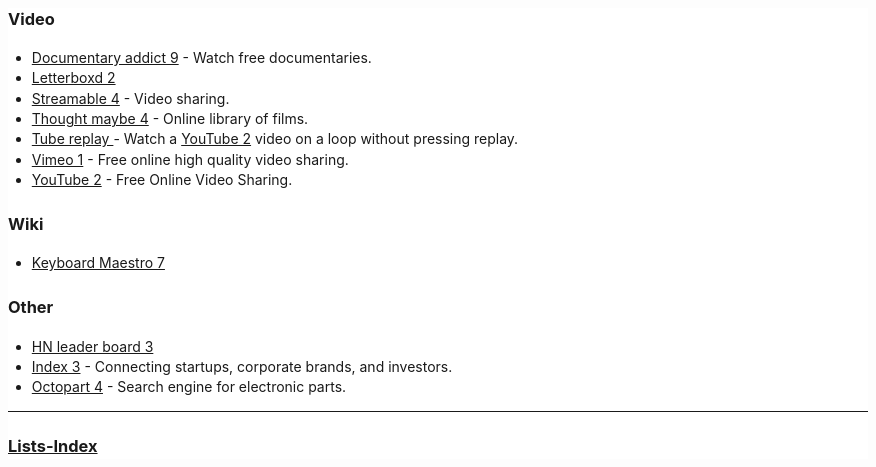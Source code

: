 ### Video​

  * [Documentary addict 9](https://documentaryaddict.com/) \- Watch free documentaries.
  * [Letterboxd 2](https://letterboxd.com/)
  * [Streamable 4](https://streamable.com/) \- Video sharing.
  * [Thought maybe 4](https://thoughtmaybe.com/?ref=producthunt) \- Online library of films.
  * [Tube replay ](http://www.tubereplay.com/)\- Watch a [YouTube 2](https://www.youtube.com/) video on a loop without pressing replay.
  * [Vimeo 1](https://vimeo.com/) \- Free online high quality video sharing.
  * [YouTube 2](https://www.youtube.com/) \- Free Online Video Sharing.

### Wiki​

  * [Keyboard Maestro 7](https://wiki.keyboardmaestro.com/User_Manual)

### Other​

  * [HN leader board 3](https://hnleaderboard.com/?)
  * [Index 3](https://index.co/) \- Connecting startups, corporate brands, and investors.
  * [Octopart 4](https://octopart.com/) \- Search engine for electronic parts.


___

### [Lists-Index](Lists-Index.md)